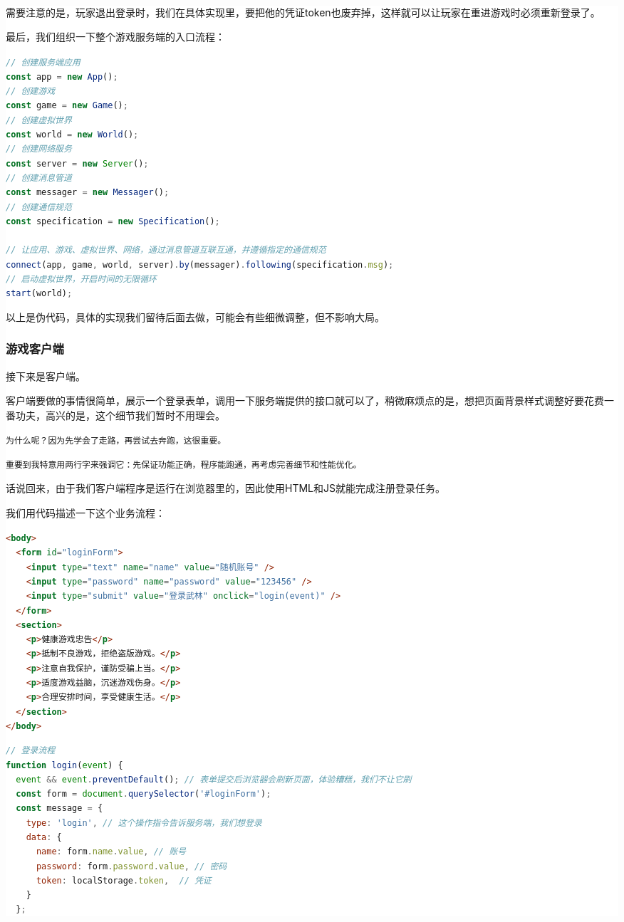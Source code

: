 需要注意的是，玩家退出登录时，我们在具体实现里，要把他的凭证token也废弃掉，这样就可以让玩家在重进游戏时必须重新登录了。

最后，我们组织一下整个游戏服务端的入口流程：

```js
// 创建服务端应用
const app = new App();
// 创建游戏
const game = new Game();
// 创建虚拟世界
const world = new World();
// 创建网络服务
const server = new Server();
// 创建消息管道
const messager = new Messager();
// 创建通信规范
const specification = new Specification();

// 让应用、游戏、虚拟世界、网络，通过消息管道互联互通，并遵循指定的通信规范
connect(app, game, world, server).by(messager).following(specification.msg);
// 启动虚拟世界，开启时间的无限循环
start(world);
```

以上是伪代码，具体的实现我们留待后面去做，可能会有些细微调整，但不影响大局。

### 游戏客户端

接下来是客户端。

客户端要做的事情很简单，展示一个登录表单，调用一下服务端提供的接口就可以了，稍微麻烦点的是，想把页面背景样式调整好要花费一番功夫，高兴的是，这个细节我们暂时不用理会。

`为什么呢？因为先学会了走路，再尝试去奔跑，这很重要。`

`重要到我特意用两行字来强调它：先保证功能正确，程序能跑通，再考虑完善细节和性能优化。`

话说回来，由于我们客户端程序是运行在浏览器里的，因此使用HTML和JS就能完成注册登录任务。

我们用代码描述一下这个业务流程：

```html
<body>
  <form id="loginForm">
    <input type="text" name="name" value="随机账号" />
    <input type="password" name="password" value="123456" />
    <input type="submit" value="登录武林" onclick="login(event)" />
  </form>
  <section>
    <p>健康游戏忠告</p>
    <p>抵制不良游戏，拒绝盗版游戏。</p>
    <p>注意自我保护，谨防受骗上当。</p>
    <p>适度游戏益脑，沉迷游戏伤身。</p>
    <p>合理安排时间，享受健康生活。</p>
  </section>
</body>
```
```js
// 登录流程
function login(event) {
  event && event.preventDefault(); // 表单提交后浏览器会刷新页面，体验糟糕，我们不让它刷
  const form = document.querySelector('#loginForm');
  const message = {
    type: 'login', // 这个操作指令告诉服务端，我们想登录
    data: {
      name: form.name.value, // 账号
      password: form.password.value, // 密码
      token: localStorage.token,  // 凭证
    }
  };
```